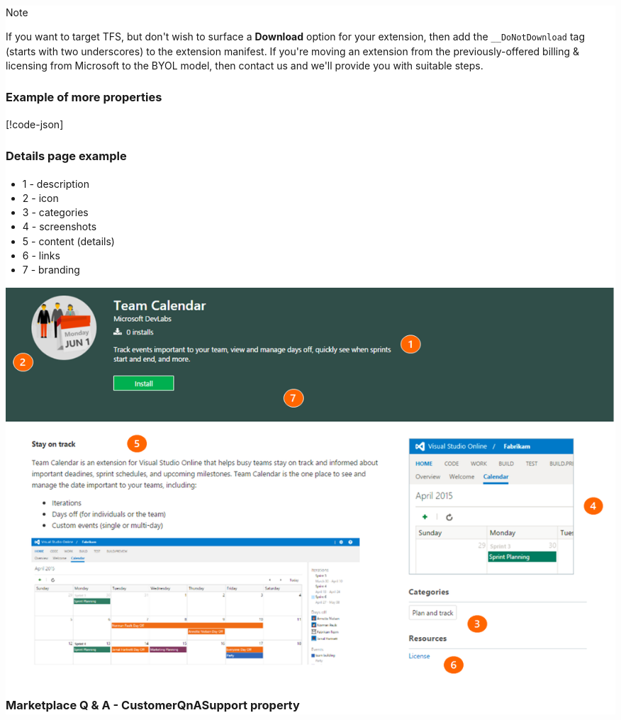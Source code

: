 > [!NOTE]
> If you want to target TFS, but don't wish to surface a **Download** option for your extension, then add the `__DoNotDownload` tag (starts with two underscores) to the extension manifest.
> If you're moving an extension from the previously-offered billing & licensing from Microsoft to the BYOL model, then contact us and we'll provide you with suitable steps.

### Example of more properties

[!code-json[](../_data/extension-discovery.json)]

### Details page example

* 1 - description
* 2 - icon
* 3 - categories
* 4 - screenshots
* 5 - content (details)
* 6 - links
* 7 - branding

![card](./media/extension-details-page.png)

<a name="CustomerQnASupport"></a>

### Marketplace Q & A - CustomerQnASupport property
